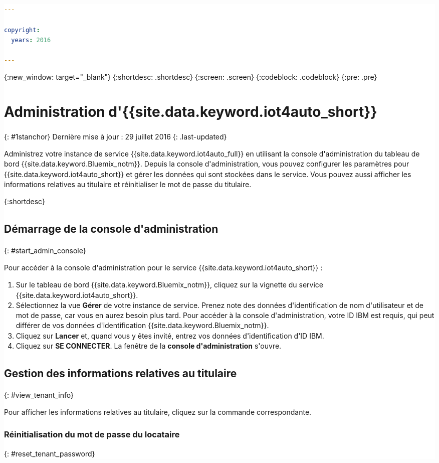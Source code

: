 ```yaml
---

copyright:
  years: 2016

---
```


{:new_window: target="_blank"}
{:shortdesc: .shortdesc}
{:screen: .screen}
{:codeblock: .codeblock}
{:pre: .pre}

# Administration d'{{site.data.keyword.iot4auto_short}}
{: #1stanchor}
Dernière mise à jour : 29 juillet 2016
{: .last-updated}

Administrez votre instance de service {{site.data.keyword.iot4auto_full}} en utilisant la console d'administration du tableau de bord {{site.data.keyword.Bluemix_notm}}. Depuis la console d'administration, vous pouvez configurer les paramètres pour {{site.data.keyword.iot4auto_short}} et gérer les données qui sont stockées dans le service. Vous pouvez aussi afficher les informations relatives au titulaire et réinitialiser le mot de passe du titulaire.

{:shortdesc}

## Démarrage de la console d'administration
{: #start_admin_console}

Pour accéder à la console d'administration pour le service {{site.data.keyword.iot4auto_short}} :

1. Sur le tableau de bord {{site.data.keyword.Bluemix_notm}}, cliquez sur la vignette du service {{site.data.keyword.iot4auto_short}}.
2. Sélectionnez la vue **Gérer** de votre instance de service.
Prenez note des données d'identification de nom d'utilisateur et de mot de passe, car vous en aurez besoin plus tard. Pour accéder à la console d'administration, votre ID IBM est requis, qui peut différer de vos données d'identification {{site.data.keyword.Bluemix_notm}}.
3. Cliquez sur **Lancer** et, quand vous y êtes invité, entrez vos données d'identification d'ID IBM.
4. Cliquez sur **SE CONNECTER**. La fenêtre de la **console d'administration** s'ouvre.

## Gestion des informations  relatives au titulaire
{: #view_tenant_info}

Pour afficher les informations relatives au titulaire, cliquez sur la commande correspondante.

### Réinitialisation du mot de passe du locataire
{: #reset_tenant_password}

